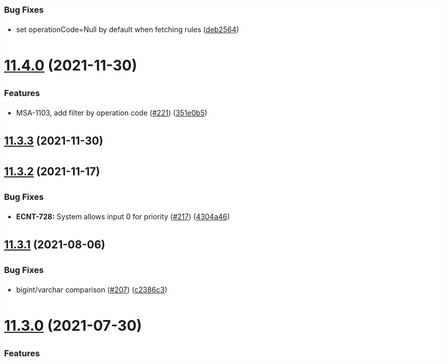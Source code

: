 
### Bug Fixes

* set operationCode=Null by default when fetching rules ([deb2564](https://github.com/softwaregroup-bg/ut-rule/commit/deb2564dc767e1231d35c8a6ea2d2d243135ea65))



# [11.4.0](https://github.com/softwaregroup-bg/ut-rule/compare/v11.3.3...v11.4.0) (2021-11-30)


### Features

* MSA-1103, add filter by operation code ([#221](https://github.com/softwaregroup-bg/ut-rule/issues/221)) ([351e0b5](https://github.com/softwaregroup-bg/ut-rule/commit/351e0b5a2b5bd2946199d40ade1c2d13a76010f6))



## [11.3.3](https://github.com/softwaregroup-bg/ut-rule/compare/v11.3.2...v11.3.3) (2021-11-30)



## [11.3.2](https://github.com/softwaregroup-bg/ut-rule/compare/v11.3.1...v11.3.2) (2021-11-17)


### Bug Fixes

* **ECNT-728:** System allows input 0 for priority ([#217](https://github.com/softwaregroup-bg/ut-rule/issues/217)) ([4304a46](https://github.com/softwaregroup-bg/ut-rule/commit/4304a466ed8df713cf0b5134ed8dc83362d769d4))



## [11.3.1](https://github.com/softwaregroup-bg/ut-rule/compare/v11.3.0...v11.3.1) (2021-08-06)


### Bug Fixes

* bigint/varchar comparison ([#207](https://github.com/softwaregroup-bg/ut-rule/issues/207)) ([c2386c3](https://github.com/softwaregroup-bg/ut-rule/commit/c2386c31293adae61e970531f8e4cdcb350c2af9))



# [11.3.0](https://github.com/softwaregroup-bg/ut-rule/compare/v11.2.6...v11.3.0) (2021-07-30)


### Features
